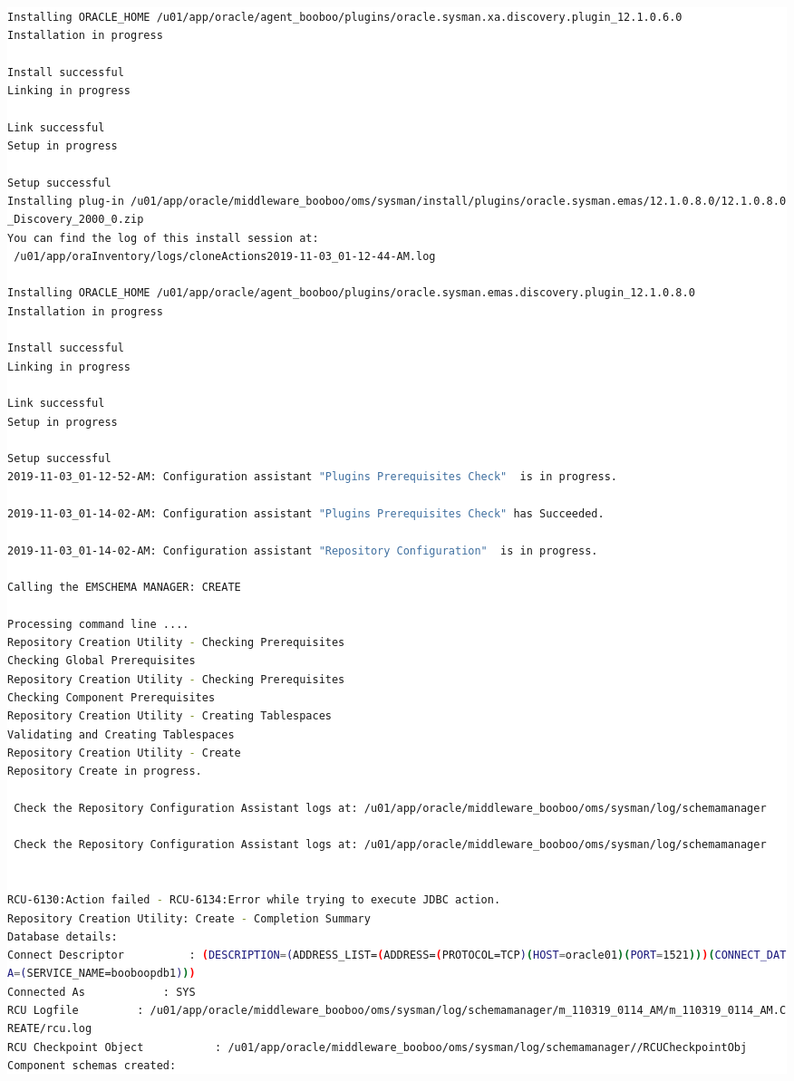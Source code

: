 ```bash
Installing ORACLE_HOME /u01/app/oracle/agent_booboo/plugins/oracle.sysman.xa.discovery.plugin_12.1.0.6.0
Installation in progress

Install successful
Linking in progress

Link successful
Setup in progress

Setup successful
Installing plug-in /u01/app/oracle/middleware_booboo/oms/sysman/install/plugins/oracle.sysman.emas/12.1.0.8.0/12.1.0.8.0_Discovery_2000_0.zip
You can find the log of this install session at:
 /u01/app/oraInventory/logs/cloneActions2019-11-03_01-12-44-AM.log

Installing ORACLE_HOME /u01/app/oracle/agent_booboo/plugins/oracle.sysman.emas.discovery.plugin_12.1.0.8.0
Installation in progress

Install successful
Linking in progress

Link successful
Setup in progress

Setup successful
2019-11-03_01-12-52-AM: Configuration assistant "Plugins Prerequisites Check"  is in progress.

2019-11-03_01-14-02-AM: Configuration assistant "Plugins Prerequisites Check" has Succeeded.

2019-11-03_01-14-02-AM: Configuration assistant "Repository Configuration"  is in progress.

Calling the EMSCHEMA MANAGER: CREATE

Processing command line ....
Repository Creation Utility - Checking Prerequisites
Checking Global Prerequisites
Repository Creation Utility - Checking Prerequisites
Checking Component Prerequisites
Repository Creation Utility - Creating Tablespaces
Validating and Creating Tablespaces
Repository Creation Utility - Create
Repository Create in progress.

 Check the Repository Configuration Assistant logs at: /u01/app/oracle/middleware_booboo/oms/sysman/log/schemamanager

 Check the Repository Configuration Assistant logs at: /u01/app/oracle/middleware_booboo/oms/sysman/log/schemamanager


RCU-6130:Action failed - RCU-6134:Error while trying to execute JDBC action.
Repository Creation Utility: Create - Completion Summary
Database details:
Connect Descriptor			: (DESCRIPTION=(ADDRESS_LIST=(ADDRESS=(PROTOCOL=TCP)(HOST=oracle01)(PORT=1521)))(CONNECT_DATA=(SERVICE_NAME=booboopdb1)))
Connected As			: SYS
RCU Logfile			: /u01/app/oracle/middleware_booboo/oms/sysman/log/schemamanager/m_110319_0114_AM/m_110319_0114_AM.CREATE/rcu.log
RCU Checkpoint Object			: /u01/app/oracle/middleware_booboo/oms/sysman/log/schemamanager//RCUCheckpointObj
Component schemas created:
```